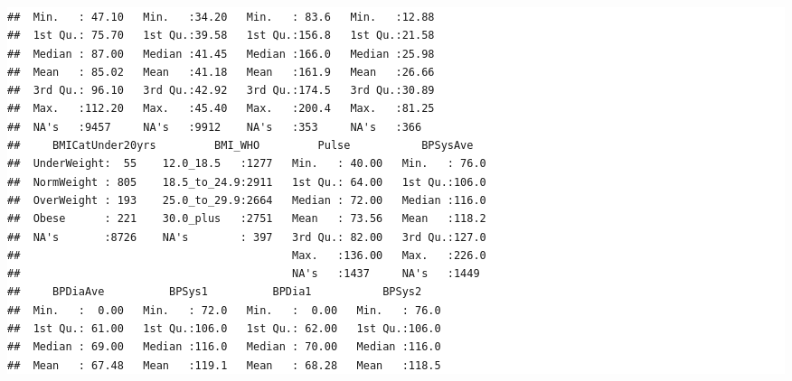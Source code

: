     ##  Min.   : 47.10   Min.   :34.20   Min.   : 83.6   Min.   :12.88  
    ##  1st Qu.: 75.70   1st Qu.:39.58   1st Qu.:156.8   1st Qu.:21.58  
    ##  Median : 87.00   Median :41.45   Median :166.0   Median :25.98  
    ##  Mean   : 85.02   Mean   :41.18   Mean   :161.9   Mean   :26.66  
    ##  3rd Qu.: 96.10   3rd Qu.:42.92   3rd Qu.:174.5   3rd Qu.:30.89  
    ##  Max.   :112.20   Max.   :45.40   Max.   :200.4   Max.   :81.25  
    ##  NA's   :9457     NA's   :9912    NA's   :353     NA's   :366    
    ##     BMICatUnder20yrs         BMI_WHO         Pulse           BPSysAve    
    ##  UnderWeight:  55    12.0_18.5   :1277   Min.   : 40.00   Min.   : 76.0  
    ##  NormWeight : 805    18.5_to_24.9:2911   1st Qu.: 64.00   1st Qu.:106.0  
    ##  OverWeight : 193    25.0_to_29.9:2664   Median : 72.00   Median :116.0  
    ##  Obese      : 221    30.0_plus   :2751   Mean   : 73.56   Mean   :118.2  
    ##  NA's       :8726    NA's        : 397   3rd Qu.: 82.00   3rd Qu.:127.0  
    ##                                          Max.   :136.00   Max.   :226.0  
    ##                                          NA's   :1437     NA's   :1449   
    ##     BPDiaAve          BPSys1          BPDia1           BPSys2     
    ##  Min.   :  0.00   Min.   : 72.0   Min.   :  0.00   Min.   : 76.0  
    ##  1st Qu.: 61.00   1st Qu.:106.0   1st Qu.: 62.00   1st Qu.:106.0  
    ##  Median : 69.00   Median :116.0   Median : 70.00   Median :116.0  
    ##  Mean   : 67.48   Mean   :119.1   Mean   : 68.28   Mean   :118.5  